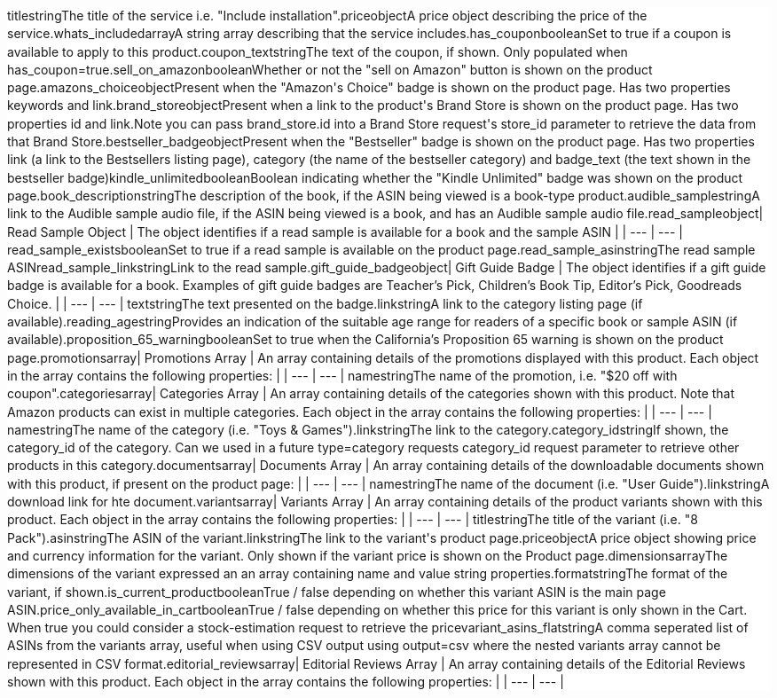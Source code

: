 titlestringThe title of the service i.e. "Include installation".priceobjectA price object describing the price of the service.whats\_includedarrayA string array describing that the service includes.has\_couponbooleanSet to true if a coupon is available to apply to this product.coupon\_textstringThe text of the coupon, if shown. Only populated when has\_coupon=true.sell\_on\_amazonbooleanWhether or not the "sell on Amazon" button is shown on the product page.amazons\_choiceobjectPresent when the "Amazon's Choice" badge is shown on the product page. Has two properties keywords and link.brand\_storeobjectPresent when a link to the product's Brand Store is shown on the product page. Has two properties id and link.Note you can pass brand\_store.id into a Brand Store request's store\_id parameter to retrieve the data from that Brand Store.bestseller\_badgeobjectPresent when the "Bestseller" badge is shown on the product page. Has two properties link (a link to the Bestsellers listing page), category (the name of the bestseller category) and badge\_text (the text shown in the bestseller badge)kindle\_unlimitedbooleanBoolean indicating whether the "Kindle Unlimited" badge was shown on the product page.book\_descriptionstringThe description of the book, if the ASIN being viewed is a book-type product.audible\_samplestringA link to the Audible sample audio file, if the ASIN being viewed is a book, and has an Audible sample audio file.read\_sampleobject| Read Sample Object | The object identifies if a read sample is available for a book and the sample ASIN |
| --- | --- |
read\_sample\_existsbooleanSet to true if a read sample is available on the product page.read\_sample\_asinstringThe read sample ASINread\_sample\_linkstringLink to the read sample.gift\_guide\_badgeobject| Gift Guide Badge | The object identifies if a gift guide badge is available for a book. Examples of gift guide badges are Teacher’s Pick, Children’s Book Tip, Editor’s Pick, Goodreads Choice. |
| --- | --- |
textstringThe text presented on the badge.linkstringA link to the category listing page (if available).reading\_agestringProvides an indication of the suitable age range for readers of a specific book or sample ASIN (if available).proposition\_65\_warningbooleanSet to true when the California’s Proposition 65 warning is shown on the product page.promotionsarray| Promotions Array | An array containing details of the promotions displayed with this product. Each object in the array contains the following properties: |
| --- | --- |
namestringThe name of the promotion, i.e. "$20 off with coupon".categoriesarray| Categories Array | An array containing details of the categories shown with this product. Note that Amazon products can exist in multiple categories. Each object in the array contains the following properties: |
| --- | --- |
namestringThe name of the category (i.e. "Toys & Games").linkstringThe link to the category.category\_idstringIf shown, the category\_id of the category. Can we used in a future type=category requests category\_id request parameter to retrieve other products in this category.documentsarray| Documents Array | An array containing details of the downloadable documents shown with this product, if present on the product page: |
| --- | --- |
namestringThe name of the document (i.e. "User Guide").linkstringA download link for hte document.variantsarray| Variants Array | An array containing details of the product variants shown with this product. Each object in the array contains the following properties: |
| --- | --- |
titlestringThe title of the variant (i.e. "8 Pack").asinstringThe ASIN of the variant.linkstringThe link to the variant's product page.priceobjectA price object showing price and currency information for the variant. Only shown if the variant price is shown on the Product page.dimensionsarrayThe dimensions of the variant expressed an an array containing name and value string properties.formatstringThe format of the variant, if shown.is\_current\_productbooleanTrue / false depending on whether this variant ASIN is the main page ASIN.price\_only\_available\_in\_cartbooleanTrue / false depending on whether this price for this variant is only shown in the Cart. When true you could consider a stock-estimation request to retrieve the pricevariant\_asins\_flatstringA comma seperated list of ASINs from the variants array, useful when using CSV output using output=csv where the nested variants array cannot be represented in CSV format.editorial\_reviewsarray| Editorial Reviews Array | An array containing details of the Editorial Reviews shown with this product. Each object in the array contains the following properties: |
| --- | --- |